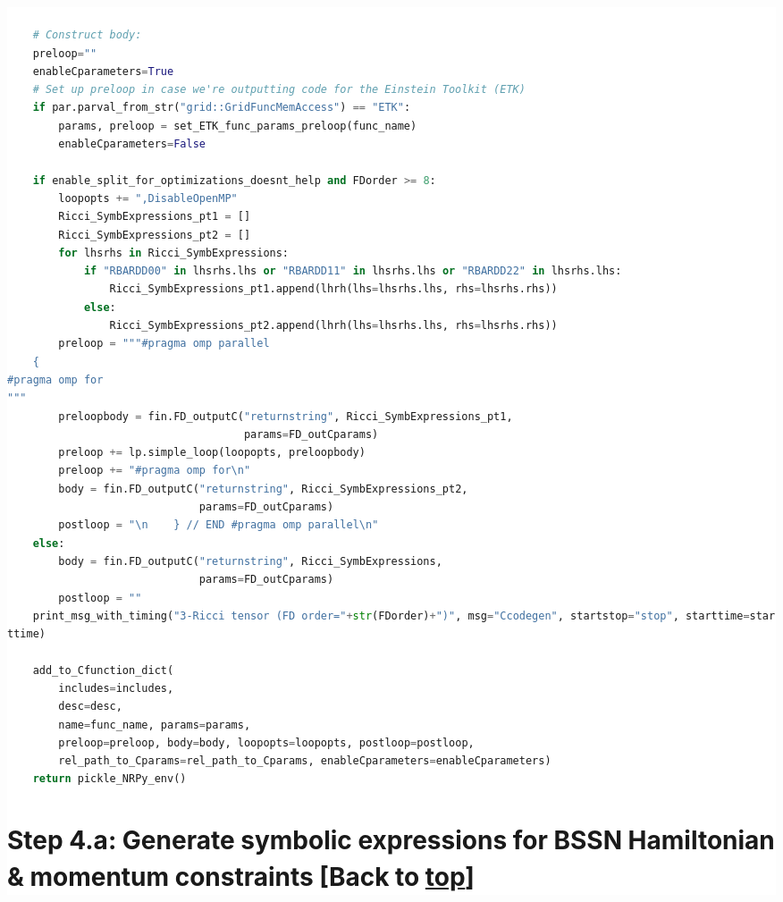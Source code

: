 ```python

    # Construct body:
    preloop=""
    enableCparameters=True
    # Set up preloop in case we're outputting code for the Einstein Toolkit (ETK)
    if par.parval_from_str("grid::GridFuncMemAccess") == "ETK":
        params, preloop = set_ETK_func_params_preloop(func_name)
        enableCparameters=False

    if enable_split_for_optimizations_doesnt_help and FDorder >= 8:
        loopopts += ",DisableOpenMP"
        Ricci_SymbExpressions_pt1 = []
        Ricci_SymbExpressions_pt2 = []
        for lhsrhs in Ricci_SymbExpressions:
            if "RBARDD00" in lhsrhs.lhs or "RBARDD11" in lhsrhs.lhs or "RBARDD22" in lhsrhs.lhs:
                Ricci_SymbExpressions_pt1.append(lhrh(lhs=lhsrhs.lhs, rhs=lhsrhs.rhs))
            else:
                Ricci_SymbExpressions_pt2.append(lhrh(lhs=lhsrhs.lhs, rhs=lhsrhs.rhs))
        preloop = """#pragma omp parallel
    {
#pragma omp for
"""
        preloopbody = fin.FD_outputC("returnstring", Ricci_SymbExpressions_pt1,
                                     params=FD_outCparams)
        preloop += lp.simple_loop(loopopts, preloopbody)
        preloop += "#pragma omp for\n"
        body = fin.FD_outputC("returnstring", Ricci_SymbExpressions_pt2,
                              params=FD_outCparams)
        postloop = "\n    } // END #pragma omp parallel\n"
    else:
        body = fin.FD_outputC("returnstring", Ricci_SymbExpressions,
                              params=FD_outCparams)
        postloop = ""
    print_msg_with_timing("3-Ricci tensor (FD order="+str(FDorder)+")", msg="Ccodegen", startstop="stop", starttime=starttime)

    add_to_Cfunction_dict(
        includes=includes,
        desc=desc,
        name=func_name, params=params,
        preloop=preloop, body=body, loopopts=loopopts, postloop=postloop,
        rel_path_to_Cparams=rel_path_to_Cparams, enableCparameters=enableCparameters)
    return pickle_NRPy_env()
```

<a id='bssnconstraints'></a>

# Step 4.a: Generate symbolic expressions for BSSN Hamiltonian & momentum constraints \[Back to [top](#toc)\]
$$\label{bssnconstraints}$$
